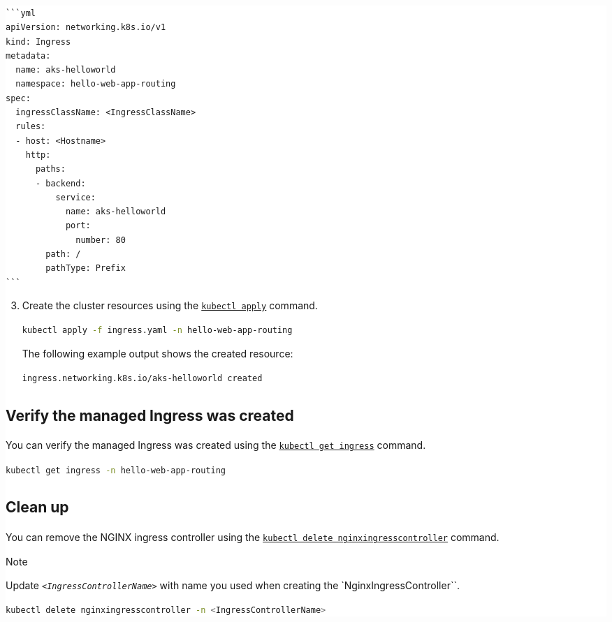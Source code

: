     ```yml
    apiVersion: networking.k8s.io/v1
    kind: Ingress
    metadata:
      name: aks-helloworld
      namespace: hello-web-app-routing
    spec:
      ingressClassName: <IngressClassName>
      rules:
      - host: <Hostname>
        http:
          paths:
          - backend:
              service:
                name: aks-helloworld
                port:
                  number: 80
            path: /
            pathType: Prefix
    ```

3. Create the cluster resources using the [`kubectl apply`][kubectl-apply] command.

    ```bash
    kubectl apply -f ingress.yaml -n hello-web-app-routing
    ```

    The following example output shows the created resource:

    ```output
    ingress.networking.k8s.io/aks-helloworld created
    ```


## Verify the managed Ingress was created

You can verify the managed Ingress was created using the [`kubectl get ingress`][kubectl-get] command.

```bash
kubectl get ingress -n hello-web-app-routing
```

## Clean up

You can remove the NGINX ingress controller using the [`kubectl delete nginxingresscontroller`][kubectl-delete] command.

> [!NOTE]
> Update *`<IngressControllerName>`* with name you used when creating the `NginxIngressController``.

```bash
kubectl delete nginxingresscontroller -n <IngressControllerName>
```


[kubectl-apply]: https://kubernetes.io/docs/reference/generated/kubectl/kubectl-commands#apply
[kubectl-get]: https://kubernetes.io/docs/reference/generated/kubectl/kubectl-commands#get
[kubectl-delete]: https://kubernetes.io/docs/reference/generated/kubectl/kubectl-commands#delete
[az-network-public-ip-create]: /cli/azure/network/public-ip#az_network_public_ip_create
[az-network-public-ip-list]: /cli/azure/network/public-ip#az_network_public_ip_list
[az-group-create]: /cli/azure/group#az-group-create
[summary-msi]: use-managed-identity.md#summary-of-managed-identities
[rbac-owner]: ../role-based-access-control/built-in-roles.md#owner
[rbac-classic]: ../role-based-access-control/rbac-and-directory-admin-roles.md#classic-subscription-administrator-roles
[app-routing-add-on-basic-configuration]: app-routing.md
[csi-secrets-store-autorotation]: csi-secrets-store-configuration-options.md#enable-and-disable-auto-rotation
[azure-key-vault-overview]: ../key-vault/general/overview.md
[az-aks-approuting-update]: /cli/azure/aks/approuting#az-aks-approuting-update
[az-aks-approuting-zone]: /cli/azure/aks/approuting/zone
[az-network-dns-zone-show]: /cli/azure/network/dns/zone#az-network-dns-zone-show
[az-network-dns-zone-create]: /cli/azure/network/dns/zone#az-network-dns-zone-create
[az-keyvault-certificate-import]: /cli/azure/keyvault/certificate#az-keyvault-certificate-import
[az-keyvault-create]: /cli/azure/keyvault#az-keyvault-create
[authorization-systems]: ../key-vault/general/rbac-access-policy.md
[az-aks-install-cli]: /cli/azure/aks#az-aks-install-cli
[az-aks-get-credentials]: /cli/azure/aks#az-aks-get-credentials
[create-and-export-a-self-signed-ssl-certificate]: #create-and-export-a-self-signed-ssl-certificate
[create-an-azure-dns-zone]: #create-a-global-azure-dns-zone
[azure-dns-overview]: ../dns/dns-overview.md
[az-keyvault-certificate-show]: /cli/azure/keyvault/certificate#az-keyvault-certificate-show
[prometheus-in-grafana]: app-routing-nginx-prometheus.md